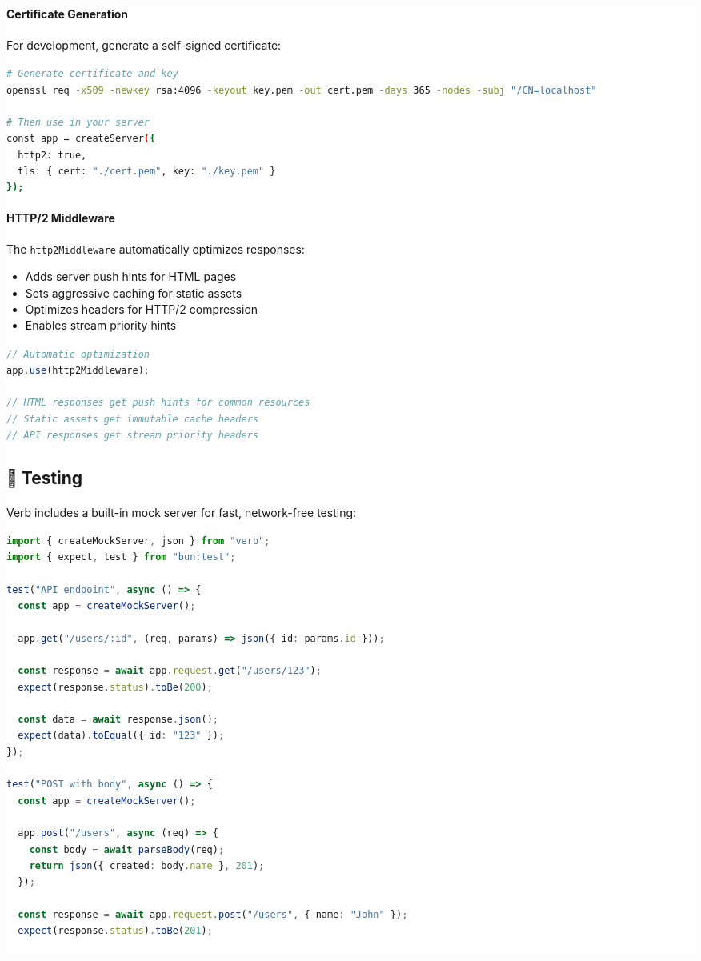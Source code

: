 ```typescript
```

#### Certificate Generation

For development, generate a self-signed certificate:

```bash
# Generate certificate and key
openssl req -x509 -newkey rsa:4096 -keyout key.pem -out cert.pem -days 365 -nodes -subj "/CN=localhost"

# Then use in your server
const app = createServer({
  http2: true,
  tls: { cert: "./cert.pem", key: "./key.pem" }
});
```

#### HTTP/2 Middleware

The `http2Middleware` automatically optimizes responses:

- Adds server push hints for HTML pages
- Sets aggressive caching for static assets
- Optimizes headers for HTTP/2 compression
- Enables stream priority hints

```typescript
// Automatic optimization
app.use(http2Middleware);

// HTML responses get push hints for common resources
// Static assets get immutable cache headers
// API responses get stream priority headers
```

## 🧪 Testing

Verb includes a built-in mock server for fast, network-free testing:

```typescript
import { createMockServer, json } from "verb";
import { expect, test } from "bun:test";

test("API endpoint", async () => {
  const app = createMockServer();
  
  app.get("/users/:id", (req, params) => json({ id: params.id }));
  
  const response = await app.request.get("/users/123");
  expect(response.status).toBe(200);
  
  const data = await response.json();
  expect(data).toEqual({ id: "123" });
});

test("POST with body", async () => {
  const app = createMockServer();
  
  app.post("/users", async (req) => {
    const body = await parseBody(req);
    return json({ created: body.name }, 201);
  });
  
  const response = await app.request.post("/users", { name: "John" });
  expect(response.status).toBe(201);
  
```